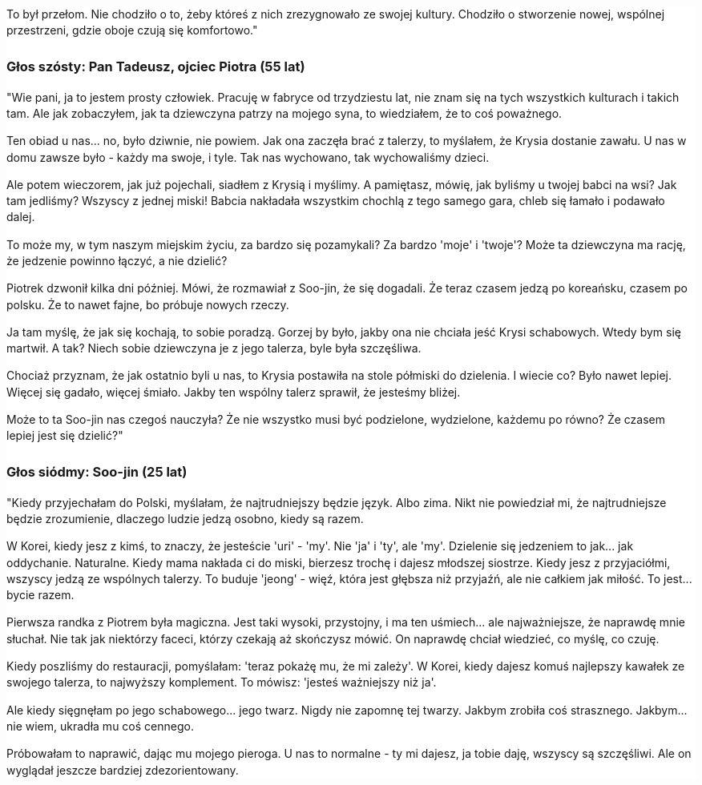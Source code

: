 To był przełom. Nie chodziło o to, żeby któreś z nich zrezygnowało ze swojej kultury. Chodziło o stworzenie nowej, wspólnej przestrzeni, gdzie oboje czują się komfortowo."

### Głos szósty: Pan Tadeusz, ojciec Piotra (55 lat)

"Wie pani, ja to jestem prosty człowiek. Pracuję w fabryce od trzydziestu lat, nie znam się na tych wszystkich kulturach i takich tam. Ale jak zobaczyłem, jak ta dziewczyna patrzy na mojego syna, to wiedziałem, że to coś poważnego.

Ten obiad u nas... no, było dziwnie, nie powiem. Jak ona zaczęła brać z talerzy, to myślałem, że Krysia dostanie zawału. U nas w domu zawsze było - każdy ma swoje, i tyle. Tak nas wychowano, tak wychowaliśmy dzieci.

Ale potem wieczorem, jak już pojechali, siadłem z Krysią i myślimy. A pamiętasz, mówię, jak byliśmy u twojej babci na wsi? Jak tam jedliśmy? Wszyscy z jednej miski! Babcia nakładała wszystkim chochlą z tego samego gara, chleb się łamało i podawało dalej.

To może my, w tym naszym miejskim życiu, za bardzo się pozamykali? Za bardzo 'moje' i 'twoje'? Może ta dziewczyna ma rację, że jedzenie powinno łączyć, a nie dzielić?

Piotrek dzwonił kilka dni później. Mówi, że rozmawiał z Soo-jin, że się dogadali. Że teraz czasem jedzą po koreańsku, czasem po polsku. Że to nawet fajne, bo próbuje nowych rzeczy.

Ja tam myślę, że jak się kochają, to sobie poradzą. Gorzej by było, jakby ona nie chciała jeść Krysi schabowych. Wtedy bym się martwił. A tak? Niech sobie dziewczyna je z jego talerza, byle była szczęśliwa.

Chociaż przyznam, że jak ostatnio byli u nas, to Krysia postawiła na stole półmiski do dzielenia. I wiecie co? Było nawet lepiej. Więcej się gadało, więcej śmiało. Jakby ten wspólny talerz sprawił, że jesteśmy bliżej.

Może to ta Soo-jin nas czegoś nauczyła? Że nie wszystko musi być podzielone, wydzielone, każdemu po równo? Że czasem lepiej jest się dzielić?"

### Głos siódmy: Soo-jin (25 lat)

"Kiedy przyjechałam do Polski, myślałam, że najtrudniejszy będzie język. Albo zima. Nikt nie powiedział mi, że najtrudniejsze będzie zrozumienie, dlaczego ludzie jedzą osobno, kiedy są razem.

W Korei, kiedy jesz z kimś, to znaczy, że jesteście 'uri' - 'my'. Nie 'ja' i 'ty', ale 'my'. Dzielenie się jedzeniem to jak... jak oddychanie. Naturalne. Kiedy mama nakłada ci do miski, bierzesz trochę i dajesz młodszej siostrze. Kiedy jesz z przyjaciółmi, wszyscy jedzą ze wspólnych talerzy. To buduje 'jeong' - więź, która jest głębsza niż przyjaźń, ale nie całkiem jak miłość. To jest... bycie razem.

Pierwsza randka z Piotrem była magiczna. Jest taki wysoki, przystojny, i ma ten uśmiech... ale najważniejsze, że naprawdę mnie słuchał. Nie tak jak niektórzy faceci, którzy czekają aż skończysz mówić. On naprawdę chciał wiedzieć, co myślę, co czuję.

Kiedy poszliśmy do restauracji, pomyślałam: 'teraz pokażę mu, że mi zależy'. W Korei, kiedy dajesz komuś najlepszy kawałek ze swojego talerza, to najwyższy komplement. To mówisz: 'jesteś ważniejszy niż ja'.

Ale kiedy sięgnęłam po jego schabowego... jego twarz. Nigdy nie zapomnę tej twarzy. Jakbym zrobiła coś strasznego. Jakbym... nie wiem, ukradła mu coś cennego.

Próbowałam to naprawić, dając mu mojego pieroga. U nas to normalne - ty mi dajesz, ja tobie daję, wszyscy są szczęśliwi. Ale on wyglądał jeszcze bardziej zdezorientowany.
